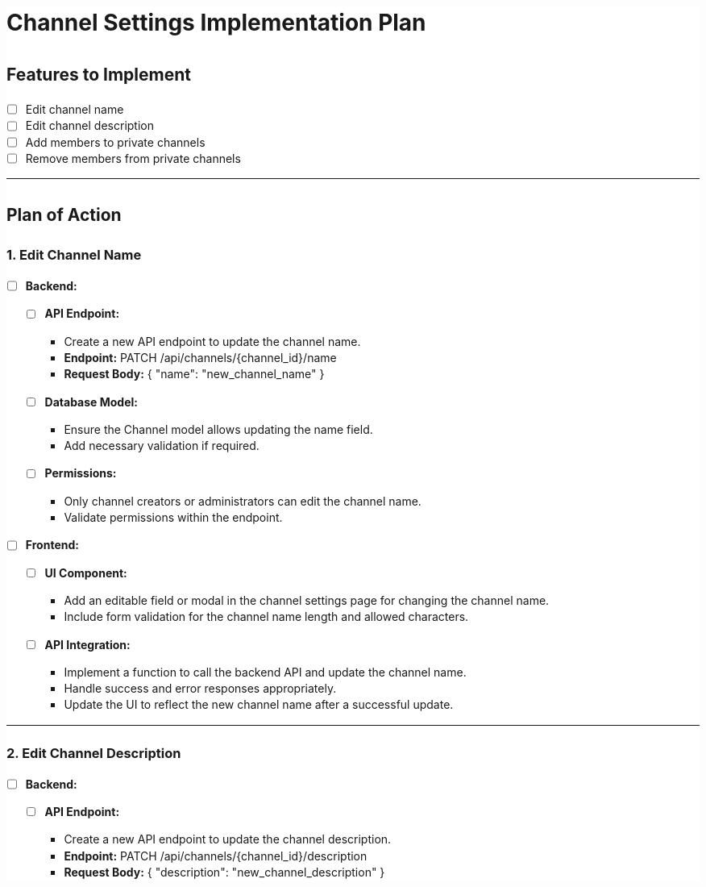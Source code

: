 # Channel Settings Implementation Plan

## Features to Implement

- [ ] Edit channel name
- [ ] Edit channel description
- [ ] Add members to private channels
- [ ] Remove members from private channels

---

## Plan of Action

### 1. Edit Channel Name

- [ ] **Backend:**

    - [ ] **API Endpoint:**

        - Create a new API endpoint to update the channel name.
        - **Endpoint:** PATCH /api/channels/{channel_id}/name
        - **Request Body:** { "name": "new_channel_name" }

    - [ ] **Database Model:**

        - Ensure the Channel model allows updating the name field.
        - Add necessary validation if required.

    - [ ] **Permissions:**

        - Only channel creators or administrators can edit the channel name.
        - Validate permissions within the endpoint.

- [ ] **Frontend:**

    - [ ] **UI Component:**

        - Add an editable field or modal in the channel settings page for changing the channel name.
        - Include form validation for the channel name length and allowed characters.

    - [ ] **API Integration:**

        - Implement a function to call the backend API and update the channel name.
        - Handle success and error responses appropriately.
        - Update the UI to reflect the new channel name after a successful update.

---

### 2. Edit Channel Description

- [ ] **Backend:**

    - [ ] **API Endpoint:**

        - Create a new API endpoint to update the channel description.
        - **Endpoint:** PATCH /api/channels/{channel_id}/description
        - **Request Body:** { "description": "new_channel_description" }

